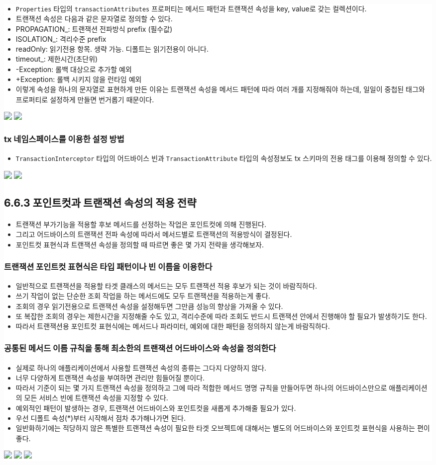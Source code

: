 - `Properties` 타입의 `transactionAttributes` 프로퍼티는 메서드 패턴과 트랜잭션 속성을 key, value로 갖는 컬렉션이다.
- 트랜잭션 속성은 다음과 같은 문자열로 정의할 수 있다.
- PROPAGATION_: 트랜잭션 전파방식 prefix (필수값)
- ISOLATION_: 격리수준 prefix
- readOnly: 읽기전용 항목. 생략 가능. 디폴트는 읽기전용이 아니다.
- timeout_: 제한시간(초단위)
- -Exception: 롤백 대상으로 추가할 예외
- +Exception: 롤백 시키지 않을 런타임 예외
- 이렇게 속성을 하나의 문자열로 표현하게 만든 이유는 트랜잭션 속성을 메서드 패턴에 따라 여러 개를 지정해줘야 하는데, 일일이 중첩된 태그와 프로퍼티로 설정하게 만들면 번거롭기 때문이다.

![](transsaction-expression.jpeg)
![](list-6-71.jpeg)

### tx 네임스페이스를 이용한 설정 방법

- `TransactionInterceptor` 타입의 어드바이스 빈과 `TransactionAttribute` 타입의 속성정보도 tx 스키마의 전용 태그를 이용해 정의할 수 있다.

![](list-6-72-1.jpeg)
![](list-6-72-2.jpeg)
## 6.6.3 포인트컷과 트랜잭션 속성의 적용 전략

- 트랜잭션 부가기능을 적용할 후보 메서드를 선정하는 작업은 포인트컷에 의해 진행된다.
- 그리고 어드바이스의 트랜잭션 전파 속성에 따라서 메서드별로 트랜잭션의 적용방식이 결정된다.
- 포인트컷 표현식과 트랜잭션 속성을 정의할 때 따르면 좋은 몇 가지 전략을 생각해보자.

### 트랜잭션 포인트컷 표현식은 타입 패턴이나 빈 이름을 이용한다

- 일반적으로 트랜잭션을 적용할 타겟 클래스의 메서드는 모두 트랜잭션 적용 후보가 되는 것이 바람직하다.
- 쓰기 작업이 없는 단순한 조회 작업을 하는 메서드에도 모두 트랜잭션을 적용하는게 좋다.
- 조회의 경우 읽기전용으로 트랜잭션 속성을 설정해두면 그만큼 성능의 향상을 가져올 수 있다.
- 또 복잡한 조회의 경우는 제한시간을 지정해줄 수도 있고, 격리수준에 따라 조회도 반드시 트랜잭션 안에서 진행해야 할 필요가 발생하기도 한다.
- 따라서 트랜잭션용 포인트컷 표현식에는 메서드나 파라미터, 예외에 대한 패턴을 정의하지 않는게 바람직하다.

### 공통된 메서드 이름 규칙을 통해 최소한의 트랜잭션 어드바이스와 속성을 정의한다

- 실제로 하나의 애플리케이션에서 사용할 트랜잭션 속성의 종류는 그다지 다양하지 않다.
- 너무 다양하게 트랜잭션 속성을 부여하면 관리만 힘들어질 뿐이다.
- 따라서 기준이 되는 몇 가지 트랜잭션 속성을 정의하고 그에 따라 적합한 메서드 명명 규칙을 만들어두면 하나의 어드바이스만으로 애플리케이션의 모든 서비스 빈에 트랜잭션 속성을 지정할 수 있다.
- 예외적인 패턴이 발생하는 경우, 트랜잭션 어드바이스와 포인트컷을 새롭게 추가해줄 필요가 있다.
- 우선 디폴트 속성(*)부터 시작해서 점차 추가해나가면 된다.
- 일반화하기에는 적당하지 않은 특별한 트랜잭션 속성이 필요한 타겟 오브젝트에 대해서는 별도의 어드바이스와 포인트컷 표현식을 사용하는 편이 좋다.

![](list-6-73.jpeg)
![](list-6-74.jpeg)
![](list-6-75.jpeg)
